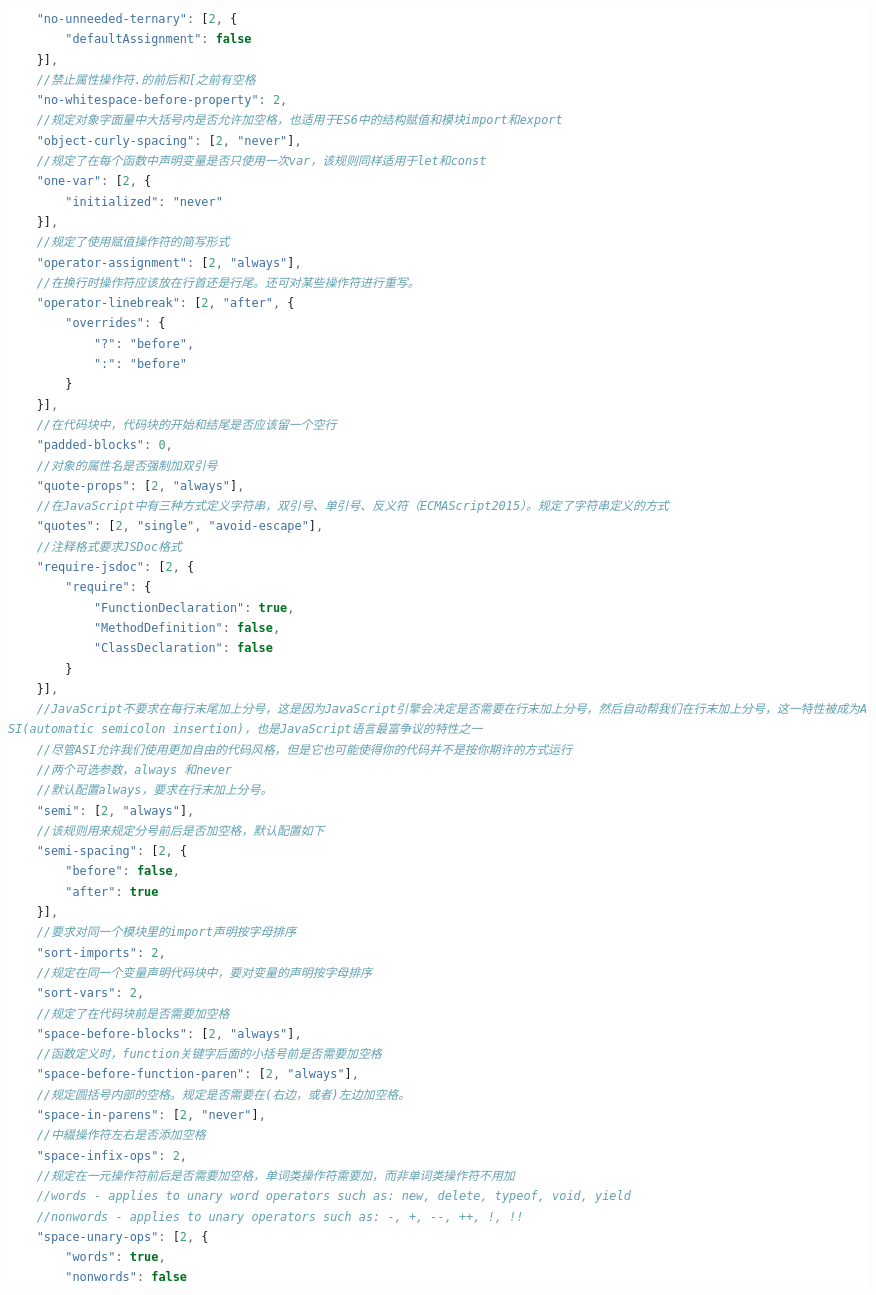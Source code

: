 ```js
    "no-unneeded-ternary": [2, {
        "defaultAssignment": false
    }],
    //禁止属性操作符.的前后和[之前有空格
    "no-whitespace-before-property": 2,
    //规定对象字面量中大括号内是否允许加空格，也适用于ES6中的结构赋值和模块import和export
    "object-curly-spacing": [2, "never"],
    //规定了在每个函数中声明变量是否只使用一次var，该规则同样适用于let和const
    "one-var": [2, {
        "initialized": "never"
    }],
    //规定了使用赋值操作符的简写形式
    "operator-assignment": [2, "always"],
    //在换行时操作符应该放在行首还是行尾。还可对某些操作符进行重写。
    "operator-linebreak": [2, "after", {
        "overrides": {
            "?": "before",
            ":": "before"
        }
    }],
    //在代码块中，代码块的开始和结尾是否应该留一个空行
    "padded-blocks": 0,
    //对象的属性名是否强制加双引号
    "quote-props": [2, "always"],
    //在JavaScript中有三种方式定义字符串，双引号、单引号、反义符（ECMAScript2015）。规定了字符串定义的方式
    "quotes": [2, "single", "avoid-escape"],
    //注释格式要求JSDoc格式
    "require-jsdoc": [2, {
        "require": {
            "FunctionDeclaration": true,
            "MethodDefinition": false,
            "ClassDeclaration": false
        }
    }],
    //JavaScript不要求在每行末尾加上分号，这是因为JavaScript引擎会决定是否需要在行末加上分号，然后自动帮我们在行末加上分号，这一特性被成为ASI(automatic semicolon insertion)，也是JavaScript语言最富争议的特性之一
    //尽管ASI允许我们使用更加自由的代码风格，但是它也可能使得你的代码并不是按你期许的方式运行
    //两个可选参数，always 和never 
    //默认配置always，要求在行末加上分号。
    "semi": [2, "always"],
    //该规则用来规定分号前后是否加空格，默认配置如下
    "semi-spacing": [2, {
        "before": false,
        "after": true
    }],
    //要求对同一个模块里的import声明按字母排序
    "sort-imports": 2,
    //规定在同一个变量声明代码块中，要对变量的声明按字母排序
    "sort-vars": 2,
    //规定了在代码块前是否需要加空格
    "space-before-blocks": [2, "always"],
    //函数定义时，function关键字后面的小括号前是否需要加空格
    "space-before-function-paren": [2, "always"],
    //规定圆括号内部的空格。规定是否需要在(右边，或者)左边加空格。
    "space-in-parens": [2, "never"],
    //中綴操作符左右是否添加空格
    "space-infix-ops": 2,
    //规定在一元操作符前后是否需要加空格，单词类操作符需要加，而非单词类操作符不用加
    //words - applies to unary word operators such as: new, delete, typeof, void, yield
    //nonwords - applies to unary operators such as: -, +, --, ++, !, !!
    "space-unary-ops": [2, {
        "words": true,
        "nonwords": false
```